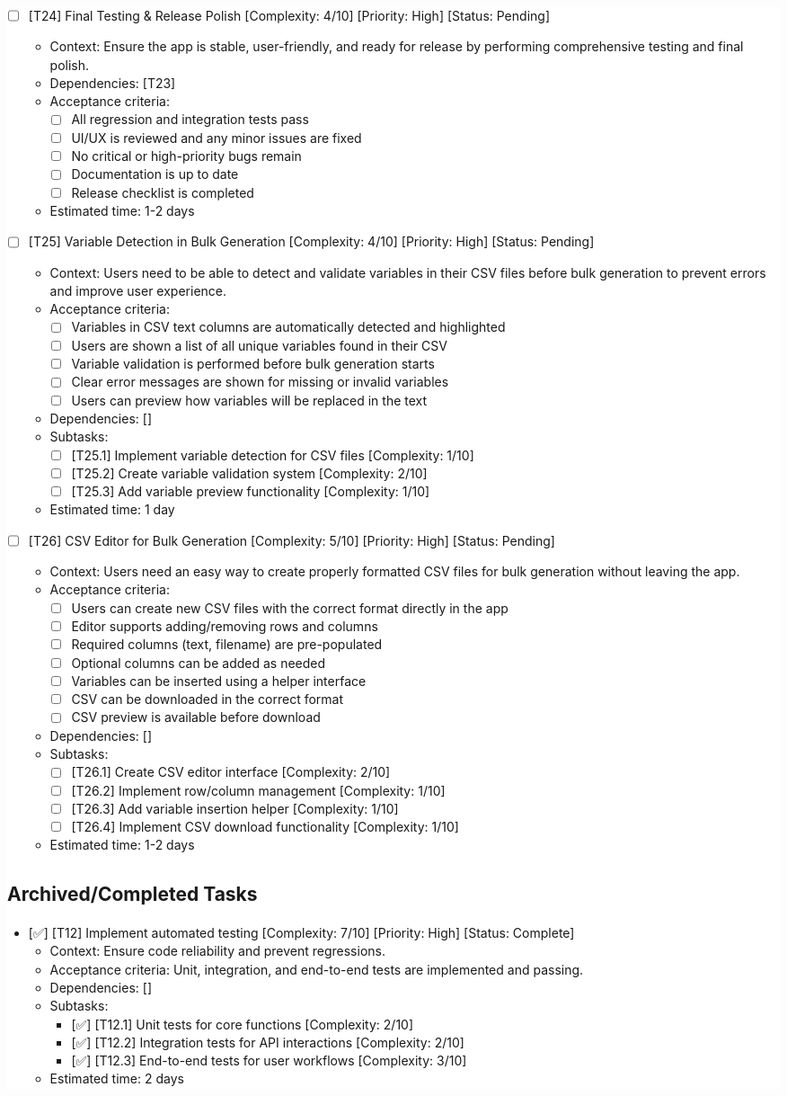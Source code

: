 - [ ] [T24] Final Testing & Release Polish [Complexity: 4/10] [Priority: High] [Status: Pending]
  - Context: Ensure the app is stable, user-friendly, and ready for release by performing comprehensive testing and final polish.
  - Dependencies: [T23]
  - Acceptance criteria:
    - [ ] All regression and integration tests pass
    - [ ] UI/UX is reviewed and any minor issues are fixed
    - [ ] No critical or high-priority bugs remain
    - [ ] Documentation is up to date
    - [ ] Release checklist is completed
  - Estimated time: 1-2 days

- [ ] [T25] Variable Detection in Bulk Generation [Complexity: 4/10] [Priority: High] [Status: Pending]
  - Context: Users need to be able to detect and validate variables in their CSV files before bulk generation to prevent errors and improve user experience.
  - Acceptance criteria:
    - [ ] Variables in CSV text columns are automatically detected and highlighted
    - [ ] Users are shown a list of all unique variables found in their CSV
    - [ ] Variable validation is performed before bulk generation starts
    - [ ] Clear error messages are shown for missing or invalid variables
    - [ ] Users can preview how variables will be replaced in the text
  - Dependencies: []
  - Subtasks:
    - [ ] [T25.1] Implement variable detection for CSV files [Complexity: 1/10]
    - [ ] [T25.2] Create variable validation system [Complexity: 2/10]
    - [ ] [T25.3] Add variable preview functionality [Complexity: 1/10]
  - Estimated time: 1 day

- [ ] [T26] CSV Editor for Bulk Generation [Complexity: 5/10] [Priority: High] [Status: Pending]
  - Context: Users need an easy way to create properly formatted CSV files for bulk generation without leaving the app.
  - Acceptance criteria:
    - [ ] Users can create new CSV files with the correct format directly in the app
    - [ ] Editor supports adding/removing rows and columns
    - [ ] Required columns (text, filename) are pre-populated
    - [ ] Optional columns can be added as needed
    - [ ] Variables can be inserted using a helper interface
    - [ ] CSV can be downloaded in the correct format
    - [ ] CSV preview is available before download
  - Dependencies: []
  - Subtasks:
    - [ ] [T26.1] Create CSV editor interface [Complexity: 2/10]
    - [ ] [T26.2] Implement row/column management [Complexity: 1/10]
    - [ ] [T26.3] Add variable insertion helper [Complexity: 1/10]
    - [ ] [T26.4] Implement CSV download functionality [Complexity: 1/10]
  - Estimated time: 1-2 days

## Archived/Completed Tasks

- [✅] [T12] Implement automated testing [Complexity: 7/10] [Priority: High] [Status: Complete]
  - Context: Ensure code reliability and prevent regressions.
  - Acceptance criteria: Unit, integration, and end-to-end tests are implemented and passing.
  - Dependencies: []
  - Subtasks:
    - [✅] [T12.1] Unit tests for core functions [Complexity: 2/10]
    - [✅] [T12.2] Integration tests for API interactions [Complexity: 2/10]
    - [✅] [T12.3] End-to-end tests for user workflows [Complexity: 3/10]
  - Estimated time: 2 days
